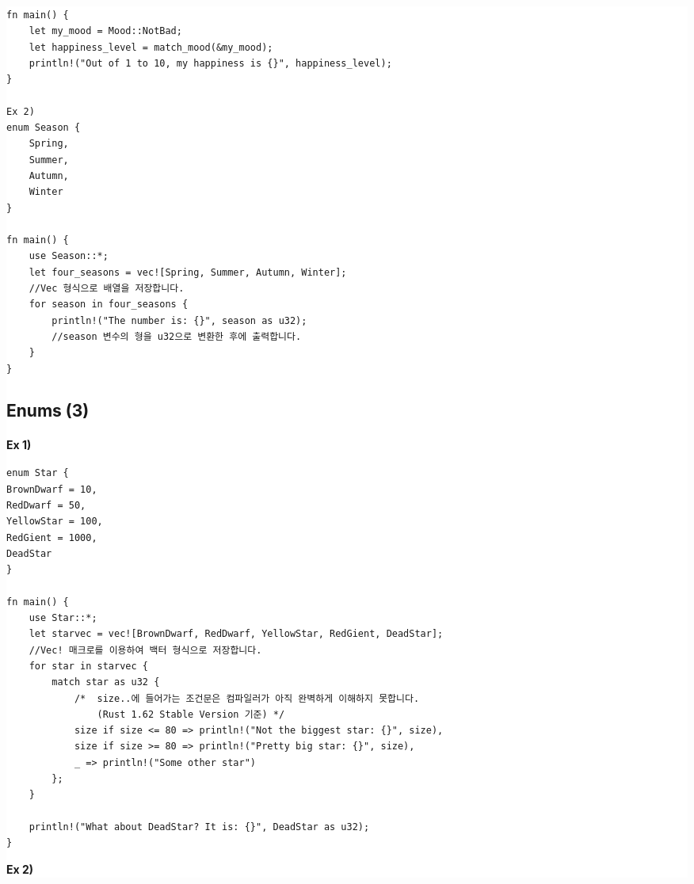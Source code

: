     fn main() {
        let my_mood = Mood::NotBad;
        let happiness_level = match_mood(&my_mood);
        println!("Out of 1 to 10, my happiness is {}", happiness_level);
    }

    Ex 2)
    enum Season {
        Spring,
        Summer,
        Autumn,
        Winter
    }

    fn main() {
        use Season::*;
        let four_seasons = vec![Spring, Summer, Autumn, Winter];
        //Vec 형식으로 배열을 저장합니다.
        for season in four_seasons {
            println!("The number is: {}", season as u32);
            //season 변수의 형을 u32으로 변환한 후에 출력합니다.
        }
    }

## Enums (3)

<b>Ex 1)</b>

    enum Star {
    BrownDwarf = 10,
    RedDwarf = 50,
    YellowStar = 100,
    RedGient = 1000,
    DeadStar
    }

    fn main() {
        use Star::*;
        let starvec = vec![BrownDwarf, RedDwarf, YellowStar, RedGient, DeadStar];
        //Vec! 매크로를 이용하여 백터 형식으로 저장합니다.
        for star in starvec {
            match star as u32 {
                /*  size..에 들어가는 조건문은 컴파일러가 아직 완벽하게 이해하지 못합니다. 
                    (Rust 1.62 Stable Version 기준) */
                size if size <= 80 => println!("Not the biggest star: {}", size),
                size if size >= 80 => println!("Pretty big star: {}", size),
                _ => println!("Some other star")
            };
        }

        println!("What about DeadStar? It is: {}", DeadStar as u32);
    }

<b>Ex 2)</b>
